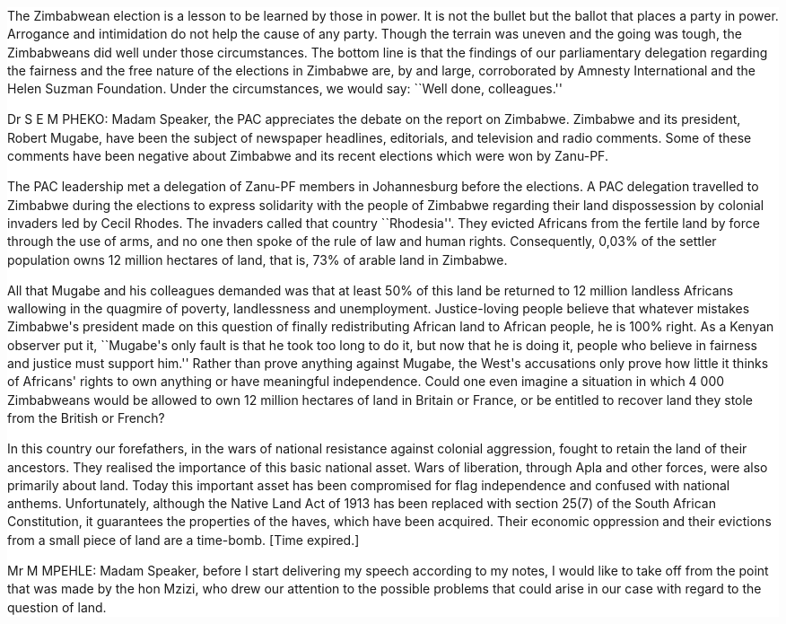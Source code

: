 The Zimbabwean election is a lesson to be learned by those in power. It is
not the bullet but the ballot that places a party in power. Arrogance and
intimidation do not help the cause of any party. Though the terrain was
uneven and the going was tough, the Zimbabweans did well under those
circumstances. The bottom line is that the findings of our parliamentary
delegation regarding the fairness and the free nature of the elections in
Zimbabwe are, by and large, corroborated by Amnesty International and the
Helen Suzman Foundation. Under the circumstances, we would say: ``Well
done, colleagues.''

Dr S E M PHEKO: Madam Speaker, the PAC appreciates the debate on the report
on Zimbabwe. Zimbabwe and its president, Robert Mugabe, have been the
subject of newspaper headlines, editorials, and television and radio
comments. Some of these comments have been negative about Zimbabwe and its
recent elections which were won by Zanu-PF.

The PAC leadership met a delegation of Zanu-PF members in Johannesburg
before the elections. A PAC delegation travelled to Zimbabwe during the
elections to express solidarity with the people of Zimbabwe regarding their
land dispossession by colonial invaders led by Cecil Rhodes. The invaders
called that country ``Rhodesia''. They evicted Africans from the fertile
land by force through the use of arms, and no one then spoke of the rule of
law and human rights. Consequently, 0,03% of the settler population owns 12
million hectares of land, that is, 73% of arable land in Zimbabwe.

All that Mugabe and his colleagues demanded was that at least 50% of this
land be returned to 12 million landless Africans wallowing in the quagmire
of poverty, landlessness and unemployment. Justice-loving people believe
that whatever mistakes Zimbabwe's president made on this question of
finally redistributing African land to African people, he is 100% right. As
a Kenyan observer put it, ``Mugabe's only fault is that he took too long to
do it, but now that he is doing it, people who believe in fairness and
justice must support him.'' Rather than prove anything against Mugabe, the
West's accusations only prove how little it thinks of Africans' rights to
own anything or have meaningful independence. Could one even imagine a
situation in which 4 000 Zimbabweans would be allowed to own 12 million
hectares of land in Britain or France, or be entitled to recover land they
stole from the British or French?

In this country our forefathers, in the wars of national resistance against
colonial aggression, fought to retain the land of their ancestors. They
realised the importance of this basic national asset. Wars of liberation,
through Apla and other forces, were also primarily about land. Today this
important asset has been compromised for flag independence and confused
with national anthems. Unfortunately, although the Native Land Act of 1913
has been replaced with section 25(7) of the South African Constitution, it
guarantees the properties of the haves, which have been acquired. Their
economic oppression and their evictions from a small piece of land are a
time-bomb. [Time expired.]

Mr M MPEHLE: Madam Speaker, before I start delivering my speech according
to my notes, I would like to take off from the point that was made by the
hon Mzizi, who drew our attention to the possible problems that could arise
in our case with regard to the question of land.
